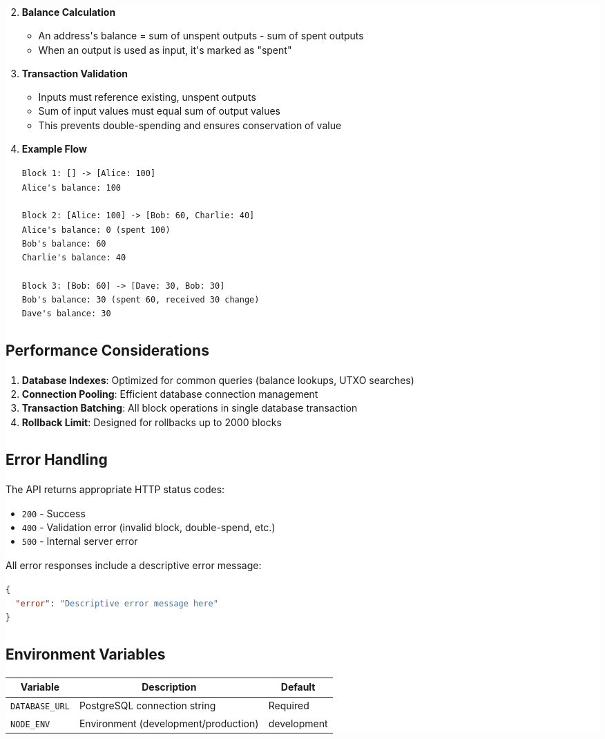2. **Balance Calculation**
   - An address's balance = sum of unspent outputs - sum of spent outputs
   - When an output is used as input, it's marked as "spent"

3. **Transaction Validation**
   - Inputs must reference existing, unspent outputs
   - Sum of input values must equal sum of output values
   - This prevents double-spending and ensures conservation of value

4. **Example Flow**
   ```
   Block 1: [] -> [Alice: 100]
   Alice's balance: 100
   
   Block 2: [Alice: 100] -> [Bob: 60, Charlie: 40]
   Alice's balance: 0 (spent 100)
   Bob's balance: 60
   Charlie's balance: 40
   
   Block 3: [Bob: 60] -> [Dave: 30, Bob: 30]
   Bob's balance: 30 (spent 60, received 30 change)
   Dave's balance: 30
   ```

## Performance Considerations

1. **Database Indexes**: Optimized for common queries (balance lookups, UTXO searches)
2. **Connection Pooling**: Efficient database connection management
3. **Transaction Batching**: All block operations in single database transaction
4. **Rollback Limit**: Designed for rollbacks up to 2000 blocks

## Error Handling

The API returns appropriate HTTP status codes:

- `200` - Success
- `400` - Validation error (invalid block, double-spend, etc.)
- `500` - Internal server error

All error responses include a descriptive error message:
```json
{
  "error": "Descriptive error message here"
}
```

## Environment Variables

| Variable | Description | Default |
|----------|-------------|---------|
| `DATABASE_URL` | PostgreSQL connection string | Required |
| `NODE_ENV` | Environment (development/production) | development |
